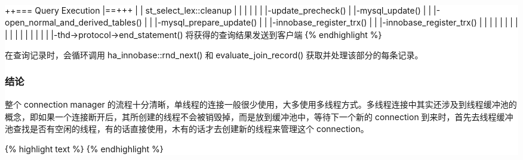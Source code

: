 ++=== Query Execution |==+++    |                         |
   st_select_lex::cleanup       |
                      |         |
                      |         |
                      |         |-update_precheck()
                      |         |-mysql_update()
                      |         |   |-open_normal_and_derived_tables()
                      |         |   |-mysql_prepare_update()
                      |         |   |-innobase_register_trx()
                      |         |   |-innobase_register_trx()
                      |         |
                      |         |
                      |         |
                      |         |
                      |         |
                      |         |
                      |         |
                      |         |
                      |
                      |-thd->protocol->end_statement()        将获得的查询结果发送到客户端
{% endhighlight %}

在查询记录时，会循环调用 ha_innobase::rnd_next() 和 evaluate_join_record() 获取并处理该部分的每条记录。


### 结论

整个 connection manager 的流程十分清晰，单线程的连接一般很少使用，大多使用多线程方式。多线程连接中其实还涉及到线程缓冲池的概念，即如果一个连接断开后，其所创建的线程不会被销毁掉，而是放到缓冲池中，等待下一个新的 connection 到来时，首先去线程缓冲池查找是否有空闲的线程，有的话直接使用，木有的话才去创建新的线程来管理这个 connection。


{% highlight text %}
{% endhighlight %}
